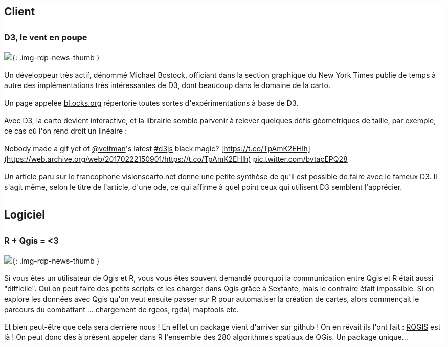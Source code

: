 



## Client


### D3, le vent en poupe

![](https://web.archive.org/web/20170222150901im_/https://cdn.geotribu.fr/img/logos-icones/logiciels_librairies/D3js.png){: .img-rdp-news-thumb }

Un développeur très actif, dénommé Michael Bostock, officiant dans la section graphique du New York Times publie de temps à autre des implémentations très intéressantes de D3, dont beaucoup dans le domaine de la carto.


Un page appelée [bl.ocks.org](https://web.archive.org/web/20170222150901/http://bl.ocks.org/) répertorie toutes sortes d'expérimentations à base de D3.


Avec D3, la carto devient interactive, et la librairie semble parvenir à relever quelques défis géométriques de taille, par exemple, ce cas où l'on rend droit un linéaire :


Nobody made a gif yet of [@veltman](https://web.archive.org/web/20170222150901/https://twitter.com/veltman)'s latest [#d3js](https://web.archive.org/web/20170222150901/https://twitter.com/hashtag/d3js?src=hash) black magic? [https://t.co/TpAmK2EHlh](https://web.archive.org/web/20170222150901/https://t.co/TpAmK2EHlh) [pic.twitter.com/bvtacEPQ28](https://web.archive.org/web/20170222150901/https://t.co/bvtacEPQ28)


[Un article paru sur le francophone visionscarto.net](https://web.archive.org/web/20170222150901/http://visionscarto.net/ode-aux-projections-de-d3-js) donne une petite synthèse de qu'il est possible de faire avec le fameux D3. Il s'agit même, selon le titre de l'article, d'une ode, ce qui affirme à quel point ceux qui utilisent D3 semblent l'apprécier.



## Logiciel


### R + Qgis = <3

![](https://web.archive.org/web/20170222150901im_/https://cdn.geotribu.fr/img/logo_github.png){: .img-rdp-news-thumb }

Si vous êtes un utilisateur de Qgis et R, vous vous êtes souvent demandé pourquoi la communication entre Qgis et R était aussi "difficile". Oui on peut faire des petits scripts et les charger dans Qgis grâce à Sextante, mais le contraire était impossible. Si on explore les données avec Qgis qu'on veut ensuite passer sur R pour automatiser la création de cartes, alors commençait le parcours du combattant ... chargement de rgeos, rgdal, maptools etc.


Et bien peut-être que cela sera derrière nous ! En effet un package vient d'arriver sur github ! On en rêvait ils l'ont fait : [RQGIS](https://web.archive.org/web/20170222150901/https://github.com/jannes-m/RQGIS) est là ! On peut donc dès à présent appeler dans R l'ensemble des 280 algorithmes spatiaux de QGis. Un package unique...

